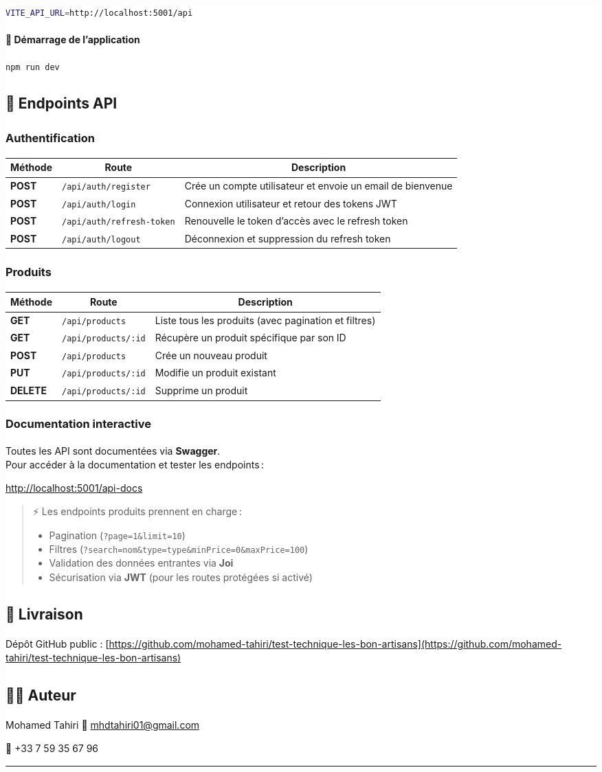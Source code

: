 ```bash
VITE_API_URL=http://localhost:5001/api
```

#### 🏁 Démarrage de l’application
```bash
npm run dev
```

## 🔗 Endpoints API

### Authentification
| Méthode | Route | Description |
|----------|--------|-------------|
| **POST** | `/api/auth/register` | Crée un compte utilisateur et envoie un email de bienvenue |
| **POST** | `/api/auth/login` | Connexion utilisateur et retour des tokens JWT |
| **POST** | `/api/auth/refresh-token` | Renouvelle le token d’accès avec le refresh token |
| **POST** | `/api/auth/logout` | Déconnexion et suppression du refresh token |

### Produits
| Méthode | Route | Description |
|----------|--------|-------------|
| **GET** | `/api/products` | Liste tous les produits (avec pagination et filtres) |
| **GET** | `/api/products/:id` | Récupère un produit spécifique par son ID |
| **POST** | `/api/products` | Crée un nouveau produit |
| **PUT** | `/api/products/:id` | Modifie un produit existant |
| **DELETE** | `/api/products/:id` | Supprime un produit |

### Documentation interactive
Toutes les API sont documentées via **Swagger**.  
Pour accéder à la documentation et tester les endpoints :  

[http://localhost:5001/api-docs](http://localhost:5001/api-docs)

> ⚡ Les endpoints produits prennent en charge :  
> - Pagination (`?page=1&limit=10`)  
> - Filtres (`?search=nom&type=type&minPrice=0&maxPrice=100`)  
> - Validation des données entrantes via **Joi**  
> - Sécurisation via **JWT** (pour les routes protégées si activé)  

## 📅 Livraison

Dépôt GitHub public : [https://github.com/mohamed-tahiri/test-technique-les-bon-artisans](https://github.com/mohamed-tahiri/test-technique-les-bon-artisans)

## 👨‍💻 Auteur

Mohamed Tahiri
📧 mhdtahiri01@gmail.com

📱 +33 7 59 35 67 96
 
---